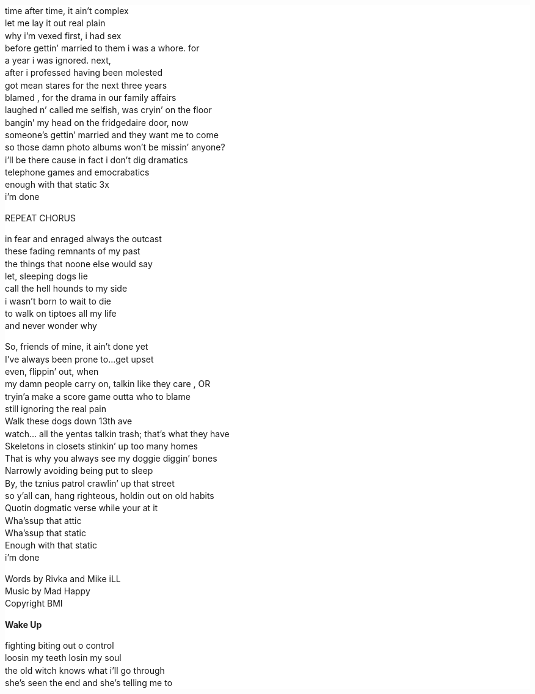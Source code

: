 time after time, it ain’t complex  
let me lay it out real plain  
why i’m vexed first, i had sex  
before gettin’ married to them i was a whore. for  
a year i was ignored. next,  
after i professed having been molested  
got mean stares for the next three years  
blamed , for the drama in our family affairs  
laughed n’ called me selfish, was cryin’ on the floor  
bangin’ my head on the fridgedaire door, now  
someone’s gettin’ married and they want me to come  
so those damn photo albums won’t be missin’ anyone?  
i’ll be there cause in fact i don’t dig dramatics  
telephone games and emocrabatics  
enough with that static 3x  
i’m done

REPEAT CHORUS

in fear and enraged always the outcast  
these fading remnants of my past  
the things that noone else would say  
let, sleeping dogs lie  
call the hell hounds to my side  
i wasn’t born to wait to die  
to walk on tiptoes all my life  
and never wonder why

So, friends of mine, it ain’t done yet  
I’ve always been prone to…get upset  
even, flippin’ out, when  
my damn people carry on, talkin like they care , OR  
tryin’a make a score game outta who to blame  
still ignoring the real pain  
Walk these dogs down 13th ave  
watch… all the yentas talkin trash; that’s what they have  
Skeletons in closets stinkin’ up too many homes  
That is why you always see my doggie diggin’ bones  
Narrowly avoiding being put to sleep  
By, the tznius patrol crawlin’ up that street  
so y’all can, hang righteous, holdin out on old habits  
Quotin dogmatic verse while your at it  
Wha’ssup that attic  
Wha’ssup that static  
Enough with that static  
i’m done

Words by Rivka and Mike iLL  
Music by Mad Happy  
Copyright BMI

**Wake Up**

fighting biting out o control  
loosin my teeth losin my soul  
the old witch knows what i’ll go through  
she’s seen the end and she’s telling me to
